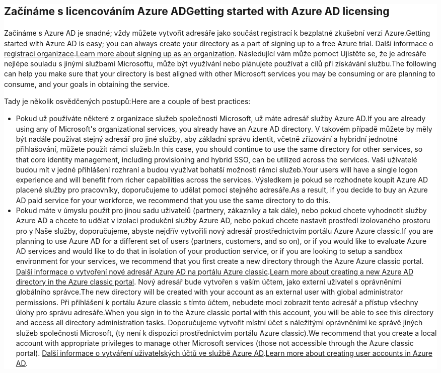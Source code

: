 ## <a name="getting-started-with-azure-ad-licensing"></a><span data-ttu-id="3e35e-157">Začínáme s licencováním Azure AD</span><span class="sxs-lookup"><span data-stu-id="3e35e-157">Getting started with Azure AD licensing</span></span>
<span data-ttu-id="3e35e-158">Začínáme s Azure AD je snadné; vždy můžete vytvořit adresáře jako součást registrací k bezplatné zkušební verzi Azure.</span><span class="sxs-lookup"><span data-stu-id="3e35e-158">Getting started with Azure AD is easy; you can always create your directory as a part of signing up to a free Azure trial.</span></span> <span data-ttu-id="3e35e-159">[Další informace o registraci organizace](sign-up-organization.md).</span><span class="sxs-lookup"><span data-stu-id="3e35e-159">[Learn more about signing up as an organization](sign-up-organization.md).</span></span> <span data-ttu-id="3e35e-160">Následující vám může pomoct Ujistěte se, že je adresáře nejlépe souladu s jinými službami Microsoftu, může být využívání nebo plánujete používat a cílů při získávání službu.</span><span class="sxs-lookup"><span data-stu-id="3e35e-160">The following can help you make sure that your directory is best aligned with other Microsoft services you may be consuming or are planning to consume, and your goals in obtaining the service.</span></span>

<span data-ttu-id="3e35e-161">Tady je několik osvědčených postupů:</span><span class="sxs-lookup"><span data-stu-id="3e35e-161">Here are a couple of best practices:</span></span>

* <span data-ttu-id="3e35e-162">Pokud už používáte některé z organizace služeb společnosti Microsoft, už máte adresář služby Azure AD.</span><span class="sxs-lookup"><span data-stu-id="3e35e-162">If you are already using any of Microsoft's organizational services, you already have an Azure AD directory.</span></span> <span data-ttu-id="3e35e-163">V takovém případě můžete by měly být nadále používat stejný adresář pro jiné služby, aby základní správu identit, včetně zřizování a hybridní jednotné přihlašování, můžete použít rámci služeb.</span><span class="sxs-lookup"><span data-stu-id="3e35e-163">In this case, you should continue to use the same directory for other services, so that core identity management, including provisioning and hybrid SSO, can be utilized across the services.</span></span> <span data-ttu-id="3e35e-164">Vaši uživatelé budou mít v jedné přihlášení rozhraní a budou využívat bohatší možnosti rámci služeb.</span><span class="sxs-lookup"><span data-stu-id="3e35e-164">Your users will have a single logon experience and will benefit from richer capabilities across the services.</span></span> <span data-ttu-id="3e35e-165">Výsledkem je pokud se rozhodnete koupit Azure AD placené služby pro pracovníky, doporučujeme to udělat pomocí stejného adresáře.</span><span class="sxs-lookup"><span data-stu-id="3e35e-165">As a result, if you decide to buy an Azure AD paid service for your workforce, we recommend that you use the same directory to do this.</span></span>
* <span data-ttu-id="3e35e-166">Pokud máte v úmyslu použít pro jinou sadu uživatelů (partnery, zákazníky a tak dále), nebo pokud chcete vyhodnotit služby Azure AD a chcete to udělat v izolaci produkční služby Azure AD, nebo pokud chcete nastavit prostředí izolovaného prostoru pro y Naše služby, doporučujeme, abyste nejdřív vytvořili nový adresář prostřednictvím portálu Azure Azure classic.</span><span class="sxs-lookup"><span data-stu-id="3e35e-166">If you are planning to use Azure AD for a different set of users (partners, customers, and so on), or if you would like to evaluate Azure AD services and would like to do that in isolation of your production service, or if you are looking to setup a sandbox environment for your services, we recommend that you first create a new directory through the Azure Azure classic portal.</span></span> <span data-ttu-id="3e35e-167">[Další informace o vytvoření nové adresář Azure AD na portálu Azure classic](active-directory-licensing-directory-independence.md).</span><span class="sxs-lookup"><span data-stu-id="3e35e-167">[Learn more about creating a new Azure AD directory in the Azure classic portal](active-directory-licensing-directory-independence.md).</span></span> <span data-ttu-id="3e35e-168">Nový adresář bude vytvořen s vaším účtem, jako externí uživatel s oprávněními globálního správce.</span><span class="sxs-lookup"><span data-stu-id="3e35e-168">The new directory will be created with your account as an external user with global administrator permissions.</span></span> <span data-ttu-id="3e35e-169">Při přihlášení k portálu Azure classic s tímto účtem, nebudete moci zobrazit tento adresář a přístup všechny úlohy pro správu adresáře.</span><span class="sxs-lookup"><span data-stu-id="3e35e-169">When you sign in to the Azure classic portal with this account, you will be able to see this directory and access all directory administration tasks.</span></span> <span data-ttu-id="3e35e-170">Doporučujeme vytvořit místní účet s náležitými oprávněními ke správě jiných služeb společnosti Microsoft, (ty není k dispozici prostřednictvím portálu Azure classic).</span><span class="sxs-lookup"><span data-stu-id="3e35e-170">We recommend that you create a local account with appropriate privileges to manage other Microsoft services (those not accessible through the Azure classic portal).</span></span> <span data-ttu-id="3e35e-171">[Další informace o vytváření uživatelských účtů ve službě Azure AD](active-directory-create-users.md).</span><span class="sxs-lookup"><span data-stu-id="3e35e-171">[Learn more about creating user accounts in Azure AD](active-directory-create-users.md).</span></span>
